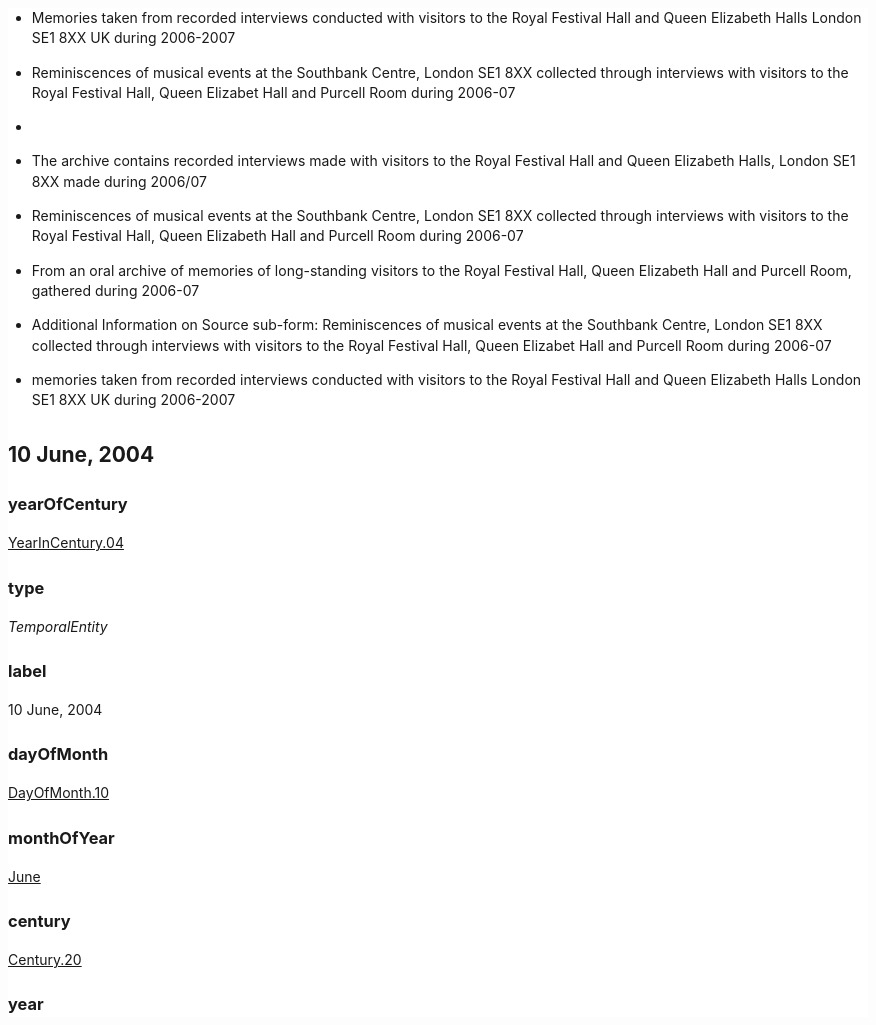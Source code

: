  - Memories taken from recorded interviews conducted with visitors to the Royal Festival Hall and Queen Elizabeth Halls London SE1 8XX UK during 2006-2007

 - Reminiscences of musical events at the Southbank Centre, London SE1 8XX collected through interviews with visitors to the Royal Festival Hall, Queen Elizabet Hall and Purcell Room during 2006-07

 -  

 - The archive contains recorded interviews made with visitors to the Royal Festival Hall and Queen Elizabeth Halls, London SE1 8XX made during 2006/07

 - Reminiscences of musical events at the Southbank Centre, London SE1 8XX collected through interviews with visitors to the Royal Festival Hall, Queen Elizabeth Hall and Purcell Room during 2006-07

 - From an oral archive of memories of long-standing visitors to the Royal Festival Hall, Queen Elizabeth Hall and Purcell Room, gathered during 2006-07

 - Additional Information on Source sub-form: Reminiscences of musical events at the Southbank Centre, London SE1 8XX collected through interviews with visitors to the Royal Festival Hall, Queen Elizabet Hall and Purcell Room during 2006-07

 - memories taken from recorded interviews conducted with visitors to the Royal Festival Hall and Queen Elizabeth Halls London SE1 8XX UK during 2006-2007

## 10 June, 2004

### yearOfCentury


[YearInCentury.04](#YearInCentury.04)

### type


*TemporalEntity*

### label


10 June, 2004

### dayOfMonth


[DayOfMonth.10](#DayOfMonth.10)

### monthOfYear


[June](#June)

### century


[Century.20](#Century.20)

### year
